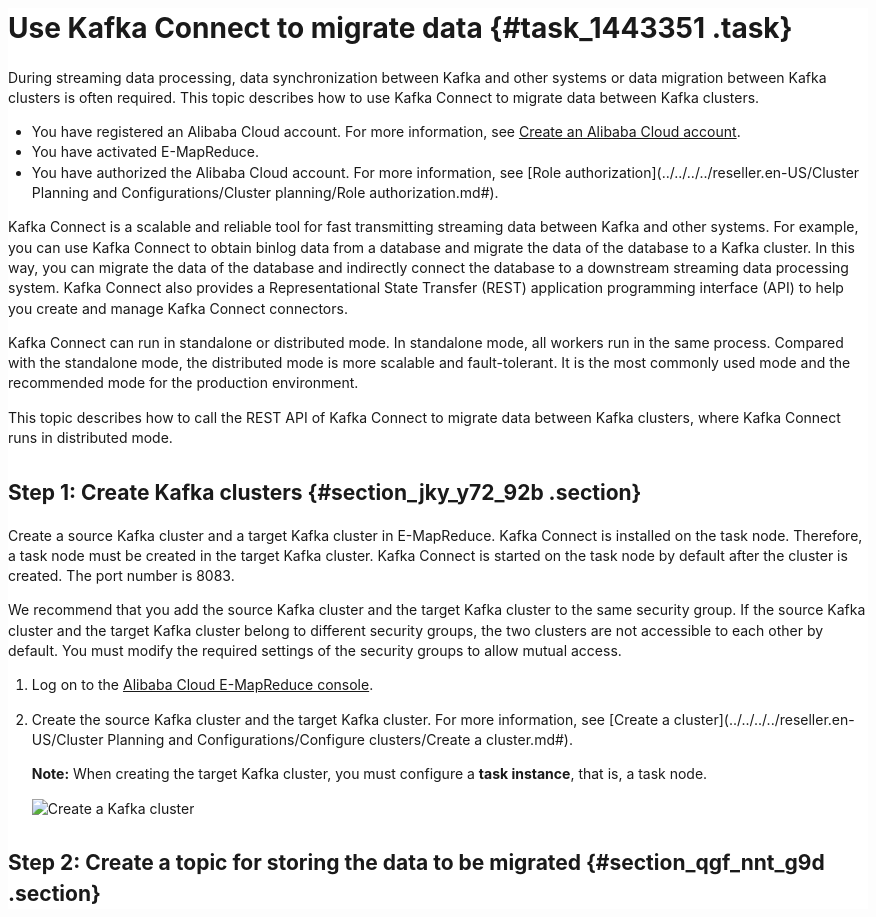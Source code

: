 # Use Kafka Connect to migrate data {#task_1443351 .task}

During streaming data processing, data synchronization between Kafka and other systems or data migration between Kafka clusters is often required. This topic describes how to use Kafka Connect to migrate data between Kafka clusters.

-   You have registered an Alibaba Cloud account. For more information, see [Create an Alibaba Cloud account](https://partners-intl.aliyun.com/help/doc-detail/50482.htm).
-   You have activated E-MapReduce.
-   You have authorized the Alibaba Cloud account. For more information, see [Role authorization](../../../../reseller.en-US/Cluster Planning and Configurations/Cluster planning/Role authorization.md#).

Kafka Connect is a scalable and reliable tool for fast transmitting streaming data between Kafka and other systems. For example, you can use Kafka Connect to obtain binlog data from a database and migrate the data of the database to a Kafka cluster. In this way, you can migrate the data of the database and indirectly connect the database to a downstream streaming data processing system. Kafka Connect also provides a Representational State Transfer \(REST\) application programming interface \(API\) to help you create and manage Kafka Connect connectors.

Kafka Connect can run in standalone or distributed mode. In standalone mode, all workers run in the same process. Compared with the standalone mode, the distributed mode is more scalable and fault-tolerant. It is the most commonly used mode and the recommended mode for the production environment.

This topic describes how to call the REST API of Kafka Connect to migrate data between Kafka clusters, where Kafka Connect runs in distributed mode.

## Step 1: Create Kafka clusters {#section_jky_y72_92b .section}

Create a source Kafka cluster and a target Kafka cluster in E-MapReduce. Kafka Connect is installed on the task node. Therefore, a task node must be created in the target Kafka cluster. Kafka Connect is started on the task node by default after the cluster is created. The port number is 8083.

We recommend that you add the source Kafka cluster and the target Kafka cluster to the same security group. If the source Kafka cluster and the target Kafka cluster belong to different security groups, the two clusters are not accessible to each other by default. You must modify the required settings of the security groups to allow mutual access.

1.  Log on to the [Alibaba Cloud E-MapReduce console](https://partners-intl.console.aliyun.com/#/emr).
2.  Create the source Kafka cluster and the target Kafka cluster. For more information, see [Create a cluster](../../../../reseller.en-US/Cluster Planning and Configurations/Configure clusters/Create a cluster.md#). 

    **Note:** When creating the target Kafka cluster, you must configure a **task instance**, that is, a task node.

    ![Create a Kafka cluster](http://static-aliyun-doc.oss-cn-hangzhou.aliyuncs.com/assets/img/1068351/156560098352756_en-US.png)


## Step 2: Create a topic for storing the data to be migrated {#section_qgf_nnt_g9d .section}
